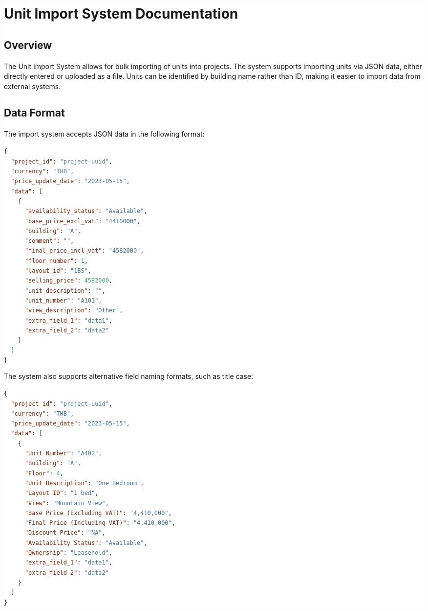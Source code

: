 # Unit Import System Documentation

## Overview

The Unit Import System allows for bulk importing of units into projects. The system supports importing units via JSON data, either directly entered or uploaded as a file. Units can be identified by building name rather than ID, making it easier to import data from external systems.

## Data Format

The import system accepts JSON data in the following format:

```json
{
  "project_id": "project-uuid",
  "currency": "THB",
  "price_update_date": "2023-05-15",
  "data": [
    {
      "availability_status": "Available",
      "base_price_excl_vat": "4410000",
      "building": "A",
      "comment": "",
      "final_price_incl_vat": "4582000",
      "floor_number": 1,
      "layout_id": "1BS",
      "selling_price": 4582000,
      "unit_description": "",
      "unit_number": "A101",
      "view_description": "Other",
      "extra_field_1": "data1",
      "extra_field_2": "data2"
    }
  ]
}
```

The system also supports alternative field naming formats, such as title case:

```json
{
  "project_id": "project-uuid",
  "currency": "THB",
  "price_update_date": "2023-05-15",
  "data": [
    {
      "Unit Number": "A402",
      "Building": "A",
      "Floor": 4,
      "Unit Description": "One Bedroom",
      "Layout ID": "1 bed",
      "View": "Mountain View",
      "Base Price (Excluding VAT)": "4,410,000",
      "Final Price (Including VAT)": "4,410,000",
      "Discount Price": "NA",
      "Availability Status": "Available",
      "Ownership": "Leasehold",
      "extra_field_1": "data1",
      "extra_field_2": "data2"
    }
  ]
}
```
